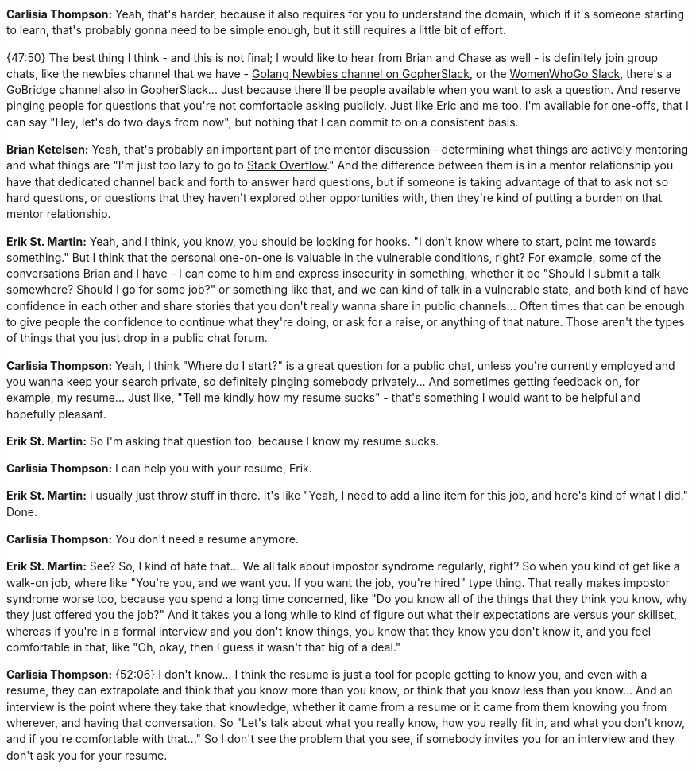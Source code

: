 **Carlisia Thompson:** Yeah, that's harder, because it also requires for you to understand the domain, which if it's someone starting to learn, that's probably gonna need to be simple enough, but it still requires a little bit of effort.

\{47:50\} The best thing I think - and this is not final; I would like to hear from Brian and Chase as well - is definitely join group chats, like the newbies channel that we have - [Golang Newbies channel on GopherSlack](https://gophers.slack.com/messages/golang-newbies), or the [WomenWhoGo Slack](https://gophers.slack.com/messages/womenwhogo), there's a GoBridge channel also in GopherSlack... Just because there'll be people available when you want to ask a question. And reserve pinging people for questions that you're not comfortable asking publicly. Just like Eric and me too. I'm available for one-offs, that I can say "Hey, let's do two days from now", but nothing that I can commit to on a consistent basis.

**Brian Ketelsen:** Yeah, that's probably an important part of the mentor discussion - determining what things are actively mentoring and what things are "I'm just too lazy to go to [Stack Overflow](https://stackoverflow.com/)." And the difference between them is in a mentor relationship you have that dedicated channel back and forth to answer hard questions, but if someone is taking advantage of that to ask not so hard questions, or questions that they haven't explored other opportunities with, then they're kind of putting a burden on that mentor relationship.

**Erik St. Martin:** Yeah, and I think, you know, you should be looking for hooks. "I don't know where to start, point me towards something." But I think that the personal one-on-one is valuable in the vulnerable conditions, right? For example, some of the conversations Brian and I have - I can come to him and express insecurity in something, whether it be "Should I submit a talk somewhere? Should I go for some job?" or something like that, and we can kind of talk in a vulnerable state, and both kind of have confidence in each other and share stories that you don't really wanna share in public channels... Often times that can be enough to give people the confidence to continue what they're doing, or ask for a raise, or anything of that nature. Those aren't the types of things that you just drop in a public chat forum.

**Carlisia Thompson:** Yeah, I think "Where do I start?" is a great question for a public chat, unless you're currently employed and you wanna keep your search private, so definitely pinging somebody privately... And sometimes getting feedback on, for example, my resume... Just like, "Tell me kindly how my resume sucks" - that's something I would want to be helpful and hopefully pleasant.

**Erik St. Martin:** So I'm asking that question too, because I know my resume sucks.

**Carlisia Thompson:** I can help you with your resume, Erik.

**Erik St. Martin:** I usually just throw stuff in there. It's like "Yeah, I need to add a line item for this job, and here's kind of what I did." Done.

**Carlisia Thompson:** You don't need a resume anymore.

**Erik St. Martin:** See? So, I kind of hate that... We all talk about impostor syndrome regularly, right? So when you kind of get like a walk-on job, where like "You're you, and we want you. If you want the job, you're hired" type thing. That really makes impostor syndrome worse too, because you spend a long time concerned, like "Do you know all of the things that they think you know, why they just offered you the job?" And it takes you a long while to kind of figure out what their expectations are versus your skillset, whereas if you're in a formal interview and you don't know things, you know that they know you don't know it, and you feel comfortable in that, like "Oh, okay, then I guess it wasn't that big of a deal."

**Carlisia Thompson:** \{52:06\} I don't know... I think the resume is just a tool for people getting to know you, and even with a resume, they can extrapolate and think that you know more than you know, or think that you know less than you know... And an interview is the point where they take that knowledge, whether it came from a resume or it came from them knowing you from wherever, and having that conversation. So "Let's talk about what you really know, how you really fit in, and what you don't know, and if you're comfortable with that..." So I don't see the problem that you see, if somebody invites you for an interview and they don't ask you for your resume.
